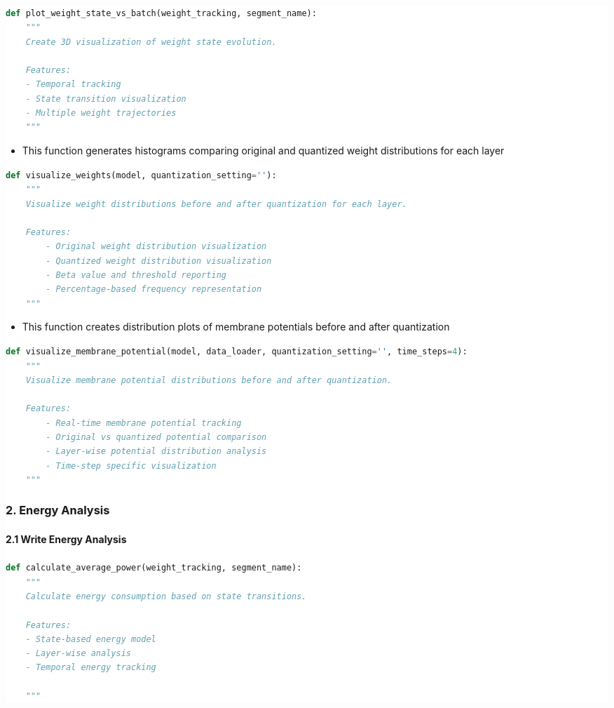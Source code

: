 ```python
def plot_weight_state_vs_batch(weight_tracking, segment_name):
    """
    Create 3D visualization of weight state evolution.
    
    Features:
    - Temporal tracking
    - State transition visualization
    - Multiple weight trajectories
    """
```



- This function generates histograms comparing original and quantized weight distributions for each layer

```python
def visualize_weights(model, quantization_setting=''):
    """
    Visualize weight distributions before and after quantization for each layer.
    
    Features:
        - Original weight distribution visualization
        - Quantized weight distribution visualization
        - Beta value and threshold reporting
        - Percentage-based frequency representation
    """
```



- This function creates distribution plots of membrane potentials before and after quantization

```python
def visualize_membrane_potential(model, data_loader, quantization_setting='', time_steps=4):
    """
    Visualize membrane potential distributions before and after quantization.
    
    Features:
        - Real-time membrane potential tracking
        - Original vs quantized potential comparison
        - Layer-wise potential distribution analysis
        - Time-step specific visualization
    """
```



### 2. Energy Analysis

#### 2.1 Write Energy Analysis

```python
def calculate_average_power(weight_tracking, segment_name):
    """
    Calculate energy consumption based on state transitions.
    
    Features:
    - State-based energy model
    - Layer-wise analysis
    - Temporal energy tracking

    """
```
